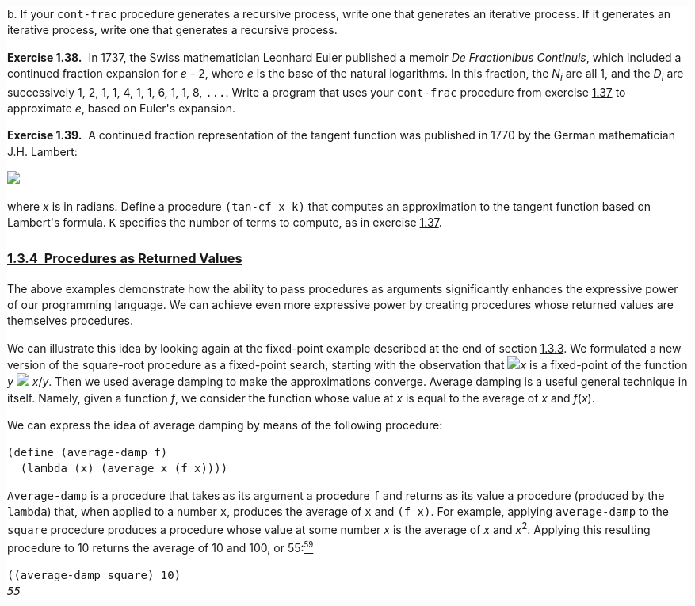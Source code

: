 
b. If your <tt>cont-frac</tt> procedure generates a recursive process, write one that generates an iterative process. If it generates an iterative process, write one that generates a recursive process.


<a name="%_thm_1.38"></a> **Exercise 1.38.**&#160;&#160;<a name="index_term_1144"></a>In 1737, the Swiss mathematician Leonhard Euler published a memoir *De Fractionibus Continuis*, which included a <a name="index_term_1146"></a><a name="index_term_1148"></a>continued fraction expansion for *e* - 2, where *e* is the base of the natural logarithms. In this fraction, the *N*<sub>*i*</sub> are all 1, and the *D*<sub>*i*</sub> are successively 1, 2, 1, 1, 4, 1, 1, 6, 1, 1, 8, <tt>...</tt>. Write a program that uses your <tt>cont-frac</tt> procedure from exercise&#160;<a href="#%_thm_1.37">1.37</a> to approximate *e*, based on Euler's expansion.


<a name="%_thm_1.39"></a> **Exercise 1.39.**&#160;&#160;<a name="index_term_1150"></a><a name="index_term_1152"></a><a name="index_term_1154"></a>A continued fraction representation of the tangent function was published in 1770 by the German mathematician J.H. Lambert:

<div align="left">
  <img src="img/chapter_1_image_36.gif" border="0">
</div>

where *x* is in radians. Define a procedure <tt>(tan-cf x k)</tt> that computes an approximation to the tangent function based on Lambert's formula. <tt>K</tt> specifies the number of terms to compute, as in exercise&#160;<a href="#%_thm_1.37">1.37</a>.


<a name="%_sec_1.3.4"></a>

<h3><a href="sicp_part_04.html#%_toc_%_sec_1.3.4">1.3.4&#160;&#160;Procedures as Returned Values</a></h3>

<a name="index_term_1156"></a><a name="index_term_1158"></a> The above examples demonstrate how the ability to pass procedures as arguments significantly enhances the expressive power of our programming language. We can achieve even more expressive power by creating procedures whose returned values are themselves procedures.


We can illustrate this idea by looking again at the fixed-point example described at the end of section&#160;<a href="#%_sec_1.3.3">1.3.3</a>. We formulated a new version of the square-root procedure as a fixed-point search, starting with the observation that <img src="img/book_13.gif" border="0">*x* is a fixed-point of the function *y* <img src="img/book_17.gif" border="0"> *x*/*y*. Then we used average damping to make the approximations converge. Average damping is a useful general technique in itself. Namely, given a function&#160;*f*, we consider the function whose value at *x* is equal to the average of *x* and *f*(*x*).


We can express the idea of average damping by means of the following procedure:


<tt><a name="index_term_1160"></a>(define&#160;(average-damp&#160;f)<br>
&#160;&#160;(lambda&#160;(x)&#160;(average&#160;x&#160;(f&#160;x))))<br></tt>


<tt>Average-damp</tt> is a procedure that takes as its argument a procedure <tt>f</tt> and returns as its value a procedure (produced by the <tt>lambda</tt>) that, when applied to a number <tt>x</tt>, produces the average of <tt>x</tt> and <tt>(f x)</tt>. For example, applying <tt>average-damp</tt> to the <tt>square</tt> procedure produces a procedure whose value at some number *x* is the average of *x* and *x*<sup>2</sup>. Applying this resulting procedure to 10 returns the average of 10 and 100, or 55:<a name="call_footnote_Temp_114" href="#footnote_Temp_114" id="call_footnote_Temp_114"><sup><small>59</small></sup></a>


<tt>((average-damp&#160;square)&#160;10)<br>
<i>55</i><br></tt>
